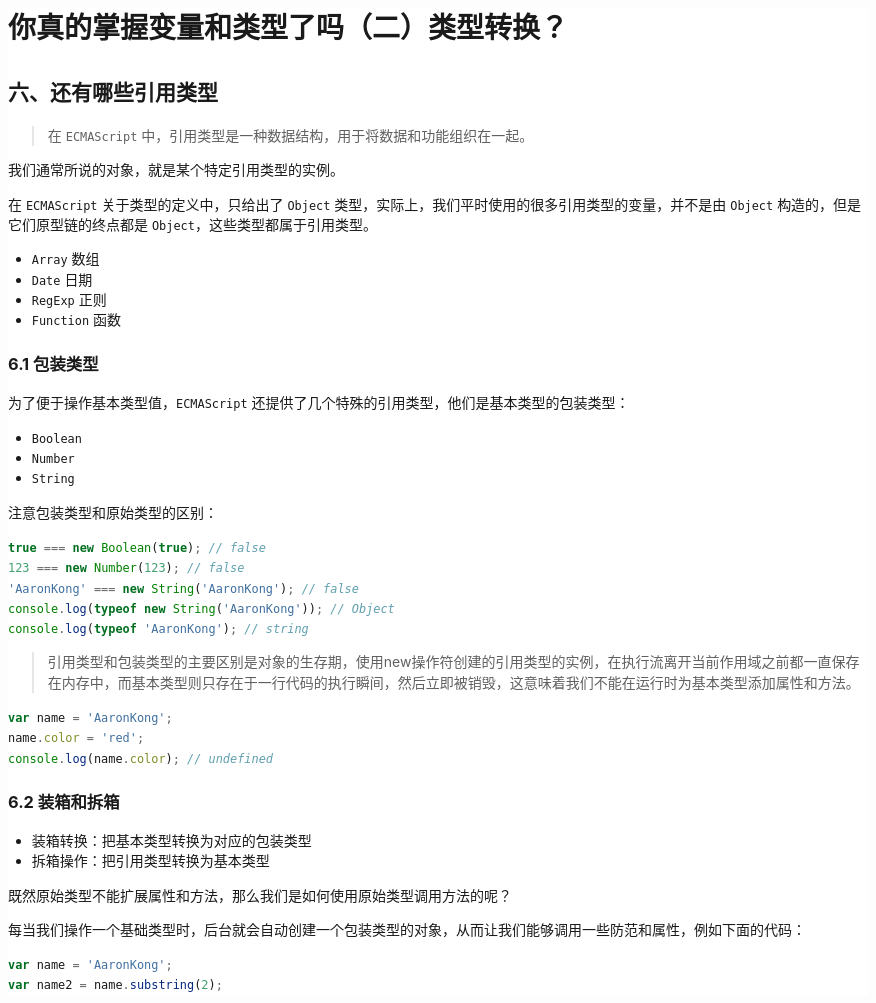 # 你真的掌握变量和类型了吗（二）类型转换？

## 六、还有哪些引用类型

> 在 `ECMAScript` 中，引用类型是一种数据结构，用于将数据和功能组织在一起。

我们通常所说的对象，就是某个特定引用类型的实例。

在 `ECMAScript` 关于类型的定义中，只给出了 `Object` 类型，实际上，我们平时使用的很多引用类型的变量，并不是由 `Object` 构造的，但是它们原型链的终点都是 `Object`，这些类型都属于引用类型。

- `Array` 数组
- `Date` 日期
- `RegExp` 正则
- `Function` 函数

### 6.1 包装类型

为了便于操作基本类型值，`ECMAScript` 还提供了几个特殊的引用类型，他们是基本类型的包装类型：

- `Boolean`
- `Number`
- `String`

注意包装类型和原始类型的区别：

```js
true === new Boolean(true); // false
123 === new Number(123); // false
'AaronKong' === new String('AaronKong'); // false
console.log(typeof new String('AaronKong')); // Object
console.log(typeof 'AaronKong'); // string
```

> 引用类型和包装类型的主要区别是对象的生存期，使用new操作符创建的引用类型的实例，在执行流离开当前作用域之前都一直保存在内存中，而基本类型则只存在于一行代码的执行瞬间，然后立即被销毁，这意味着我们不能在运行时为基本类型添加属性和方法。

```js
var name = 'AaronKong';
name.color = 'red';
console.log(name.color); // undefined
```

### 6.2 装箱和拆箱

- 装箱转换：把基本类型转换为对应的包装类型
- 拆箱操作：把引用类型转换为基本类型

既然原始类型不能扩展属性和方法，那么我们是如何使用原始类型调用方法的呢？

每当我们操作一个基础类型时，后台就会自动创建一个包装类型的对象，从而让我们能够调用一些防范和属性，例如下面的代码：

```js
var name = 'AaronKong';
var name2 = name.substring(2);
```
